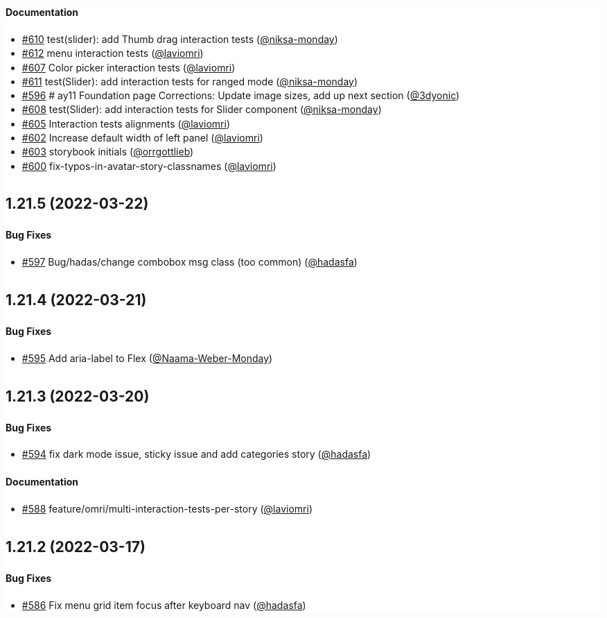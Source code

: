 #### Documentation
* [#610](https://github.com/mondaycom/monday-ui-react-core/pull/610) test(slider): add Thumb drag interaction tests ([@niksa-monday](https://github.com/niksa-monday))
* [#612](https://github.com/mondaycom/monday-ui-react-core/pull/612) menu interaction tests ([@laviomri](https://github.com/laviomri))
* [#607](https://github.com/mondaycom/monday-ui-react-core/pull/607) Color picker interaction tests ([@laviomri](https://github.com/laviomri))
* [#611](https://github.com/mondaycom/monday-ui-react-core/pull/611) test(Slider): add interaction tests for ranged mode  ([@niksa-monday](https://github.com/niksa-monday))
* [#596](https://github.com/mondaycom/monday-ui-react-core/pull/596) # ay11 Foundation page Corrections: Update image sizes, add up next section ([@3dyonic](https://github.com/3dyonic))
* [#608](https://github.com/mondaycom/monday-ui-react-core/pull/608) test(Slider): add interaction tests for Slider component ([@niksa-monday](https://github.com/niksa-monday))
* [#605](https://github.com/mondaycom/monday-ui-react-core/pull/605) Interaction tests alignments ([@laviomri](https://github.com/laviomri))
* [#602](https://github.com/mondaycom/monday-ui-react-core/pull/602) Increase default width of left panel ([@laviomri](https://github.com/laviomri))
* [#603](https://github.com/mondaycom/monday-ui-react-core/pull/603) storybook initials ([@orrgottlieb](https://github.com/orrgottlieb))
* [#600](https://github.com/mondaycom/monday-ui-react-core/pull/600) fix-typos-in-avatar-story-classnames ([@laviomri](https://github.com/laviomri))

## 1.21.5 (2022-03-22)

#### Bug Fixes
* [#597](https://github.com/mondaycom/monday-ui-react-core/pull/597) Bug/hadas/change combobox msg class (too common) ([@hadasfa](https://github.com/hadasfa))

## 1.21.4 (2022-03-21)

#### Bug Fixes
* [#595](https://github.com/mondaycom/monday-ui-react-core/pull/595) Add aria-label to Flex ([@Naama-Weber-Monday](https://github.com/Naama-Weber-Monday))

## 1.21.3 (2022-03-20)

#### Bug Fixes
* [#594](https://github.com/mondaycom/monday-ui-react-core/pull/594) fix dark mode issue, sticky issue and add categories story ([@hadasfa](https://github.com/hadasfa))

#### Documentation
* [#588](https://github.com/mondaycom/monday-ui-react-core/pull/588) feature/omri/multi-interaction-tests-per-story ([@laviomri](https://github.com/laviomri))

## 1.21.2 (2022-03-17)

#### Bug Fixes
* [#586](https://github.com/mondaycom/monday-ui-react-core/pull/586) Fix menu grid item focus after keyboard nav ([@hadasfa](https://github.com/hadasfa))
